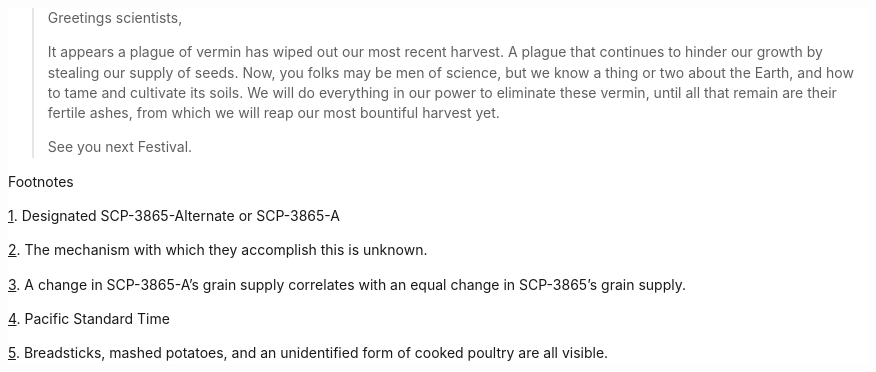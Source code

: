 > Greetings scientists,
> 
> It appears a plague of vermin has wiped out our most recent harvest. A plague that continues to hinder our growth by stealing our supply of seeds. Now, you folks may be men of science, but we know a thing or two about the Earth, and how to tame and cultivate its soils. We will do everything in our power to eliminate these vermin, until all that remain are their fertile ashes, from which we will reap our most bountiful harvest yet.
> 
> See you next Festival.

Footnotes

[1](javascript:;). Designated SCP-3865-Alternate or SCP-3865-A

[2](javascript:;). The mechanism with which they accomplish this is unknown.

[3](javascript:;). A change in SCP-3865-A’s grain supply correlates with an equal change in SCP-3865’s grain supply.

[4](javascript:;). Pacific Standard Time

[5](javascript:;). Breadsticks, mashed potatoes, and an unidentified form of cooked poultry are all visible.